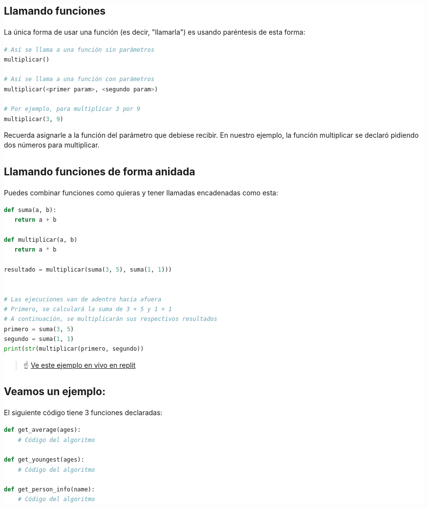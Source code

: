 ## Llamando funciones

La única forma de usar una función (es decir, "llamarla") es usando paréntesis de esta forma:

```python
# Así se llama a una función sin parámetros  
multiplicar()

# Así se llama a una función con parámetros
multiplicar(<primer param>, <segundo param>)

# Por ejemplo, para multiplicar 3 por 9
multiplicar(3, 9)
```

Recuerda asignarle a la función del parámetro que debiese recibir. En nuestro ejemplo, la función multiplicar se declaró pidiendo dos números para multiplicar.

## Llamando funciones de forma anidada

Puedes combinar funciones como quieras y tener llamadas encadenadas como esta:

```python runable=true
def suma(a, b):
   return a + b

def multiplicar(a, b)
   return a * b

resultado = multiplicar(suma(3, 5), suma(1, 1)))


# Las ejecuciones van de adentro hacia afuera
# Primero, se calculará la suma de 3 + 5 y 1 + 1 
# A continuación, se multiplicarán sus respectivos resultados 
primero = suma(3, 5)
segundo = suma(1, 1)
print(str(multiplicar(primero, segundo))
```

> ☝ [Ve este ejemplo en vivo en replit](https://repl.it/@4GeeksAcademy/nested-function-calling-python)

## Veamos un ejemplo:

El siguiente código tiene 3 funciones declaradas:

```python
def get_average(ages):
    # Código del algoritmo

def get_youngest(ages):
    # Código del algoritmo

def get_person_info(name):
    # Código del algoritmo
```
